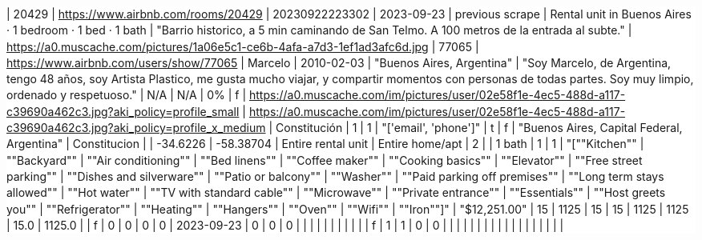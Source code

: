 | 20429  | https://www.airbnb.com/rooms/20429  | 20230922223302 | 2023-09-23   | previous scrape | Rental unit in Buenos Aires · 1 bedroom · 1 bed · 1 bath      | "Barrio historico, a 5 min caminando de San Telmo. A 100 metros de la entrada al subte." | https://a0.muscache.com/pictures/1a06e5c1-ce6b-4afa-a7d3-1ef1ad3afc6d.jpg | 77065               | https://www.airbnb.com/users/show/77065  | Marcelo            | 2010-02-03 | "Buenos Aires, Argentina" | "Soy Marcelo, de Argentina, tengo 48 años, soy Artista Plastico, me gusta mucho viajar, y compartir momentos con personas de todas partes. Soy muy limpio, ordenado y respetuoso."                                                                                       | N/A                                                                                                        | N/A                                                                                                           | 0%                 | f                    | https://a0.muscache.com/im/pictures/user/02e58f1e-4ec5-488d-a117-c39690a462c3.jpg?aki_policy=profile_small | https://a0.muscache.com/im/pictures/user/02e58f1e-4ec5-488d-a117-c39690a462c3.jpg?aki_policy=profile_x_medium | Constitución     | 1                  | 1                                          | "['email', 'phone']"      | t                  | f                    | "Buenos Aires, Capital Federal, Argentina" | Constitucion       |                        | -34.6226                     | -58.38704 | Entire rental unit | Entire home/apt | 2         |               | 1 bath                                       | 1              | 1                | "[""Kitchen""      | ""Backyard"" | ""Air conditioning""    | ""Bed linens""                 | ""Coffee maker""               | ""Cooking basics""                           | ""Elevator""           | ""Free street parking"" | ""Dishes and silverware"" | ""Patio or balcony""               | ""Washer""             | ""Paid parking off premises"" | ""Long term stays allowed"" | ""Hot water""                       | ""TV with standard cable""     | ""Microwave""              | ""Private entrance""         | ""Essentials""        | ""Host greets you"" | ""Refrigerator""              | ""Heating""               | ""Hangers""                 | ""Oven""      | ""Wifi""                | ""Iron""]"                 | "$12,251.00"                      | 15                    | 1125                        | 15                           | 15                                       | 1125           | 1125                         | 15.0                           | 1125.0                                      |                                              | f                                           | 0                 | 0           | 0        | 0        | 2023-09-23         | 0            | 0   | 0   |   |            |            |      |     |       |      |      |     |      | f  | 1   | 1          | 0   | 0  |   |            |            |      |      |      |      |      |      |      |   |   |   |   |   |   |      |